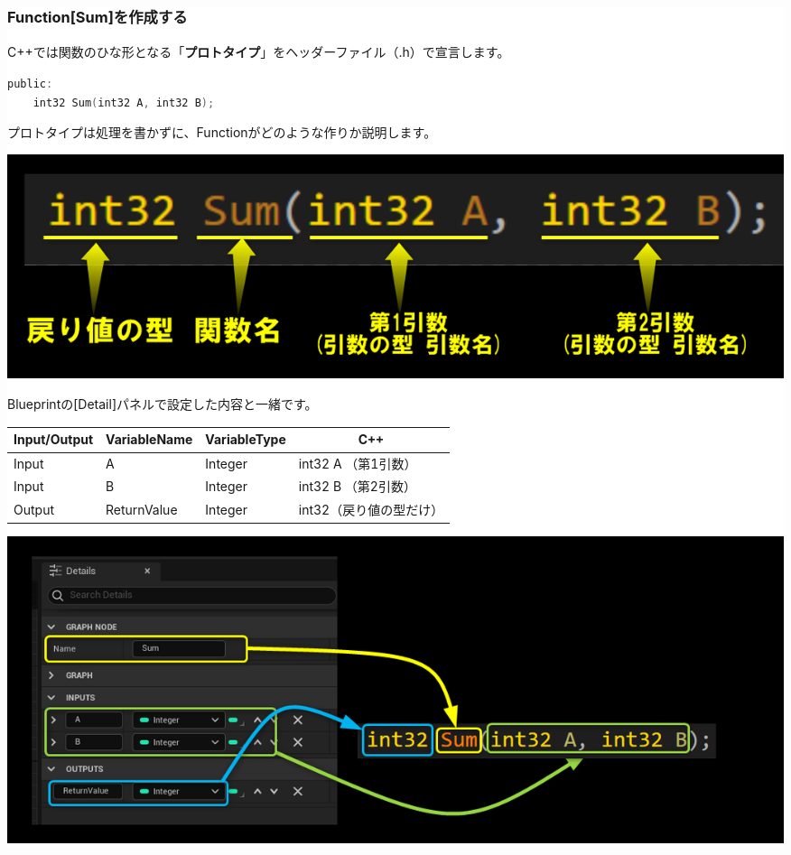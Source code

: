 ### Function[Sum]を作成する

C++では関数のひな形となる「**プロトタイプ**」をヘッダーファイル（.h）で宣言します。

```cpp:CPPFunction.h
public:
	int32 Sum(int32 A, int32 B);
```

プロトタイプは処理を書かずに、Functionがどのような作りか説明します。

![](/images/books/ue5_starter_cpp_and_bp_001/chap_02_cpp-function/2022-01-26-18-09-39.png)

Blueprintの[Detail]パネルで設定した内容と一緒です。

| Input/Output | VariableName | VariableType | C++                     |
| ------------ | ------------ | ------------ | ----------------------- |
| Input        | A            | Integer      | int32 A （第1引数）     |
| Input        | B            | Integer      | int32 B （第2引数）     |
| Output       | ReturnValue  | Integer      | int32（戻り値の型だけ） |

![](/images/books/ue5_starter_cpp_and_bp_001/chap_02_cpp-function/2022-01-26-10-01-43.png)
